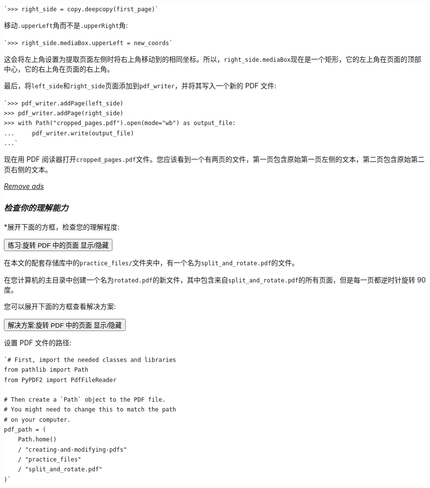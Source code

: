 ```
`>>> right_side = copy.deepcopy(first_page)` 
```

移动`.upperLeft`角而不是`.upperRight`角:

>>>

```
`>>> right_side.mediaBox.upperLeft = new_coords` 
```

这会将左上角设置为提取页面左侧时将右上角移动到的相同坐标。所以，`right_side.mediaBox`现在是一个矩形，它的左上角在页面的顶部中心，它的右上角在页面的右上角。

最后，将`left_side`和`right_side`页面添加到`pdf_writer`，并将其写入一个新的 PDF 文件:

>>>

```
`>>> pdf_writer.addPage(left_side)
>>> pdf_writer.addPage(right_side)
>>> with Path("cropped_pages.pdf").open(mode="wb") as output_file:
...     pdf_writer.write(output_file)
...` 
```

现在用 PDF 阅读器打开`cropped_pages.pdf`文件。您应该看到一个有两页的文件，第一页包含原始第一页左侧的文本，第二页包含原始第二页右侧的文本。

[*Remove ads*](/account/join/)

### *检查你的理解能力*

 *展开下面的方框，检查您的理解程度:

<button class="btn w-100" data-toggle="collapse" data-target="#collapse797a28" aria-expanded="false" aria-controls="collapse797a28" markdown="1">练习:旋转 PDF 中的页面 显示/隐藏</button>

在本文的配套存储库中的`practice_files/`文件夹中，有一个名为`split_and_rotate.pdf`的文件。

在您计算机的主目录中创建一个名为`rotated.pdf`的新文件，其中包含来自`split_and_rotate.pdf`的所有页面，但是每一页都逆时针旋转 90 度。

您可以展开下面的方框查看解决方案:

<button class="btn w-100" data-toggle="collapse" data-target="#collapsed3c1cc" aria-expanded="false" aria-controls="collapsed3c1cc" markdown="1">解决方案:旋转 PDF 中的页面 显示/隐藏</button>

设置 PDF 文件的路径:

```
`# First, import the needed classes and libraries
from pathlib import Path
from PyPDF2 import PdfFileReader

# Then create a `Path` object to the PDF file.
# You might need to change this to match the path
# on your computer.
pdf_path = (
    Path.home()
    / "creating-and-modifying-pdfs"
    / "practice_files"
    / "split_and_rotate.pdf"
)` 
```
